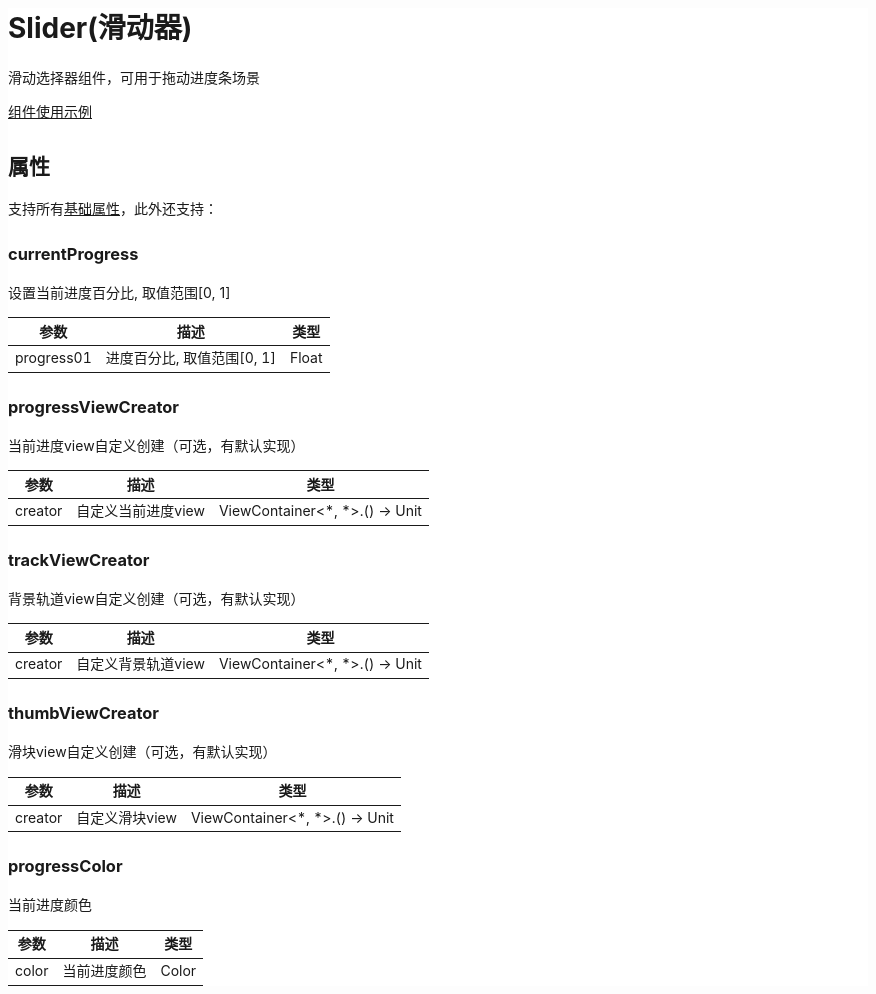 # Slider(滑动器)

滑动选择器组件，可用于拖动进度条场景

[组件使用示例](https://github.com/Tencent-TDS/KuiklyUI/blob/main/demo/src/commonMain/kotlin/com/tencent/kuikly/demo/pages/demo/SliderExamplePage.kt)

## 属性

支持所有[基础属性](basic-attr-event.md#基础属性)，此外还支持：

### currentProgress

设置当前进度百分比, 取值范围[0, 1]

| 参数 | 描述 | 类型 |
| -- | -- | -- |
| progress01 | 进度百分比, 取值范围[0, 1] | Float |

### progressViewCreator

当前进度view自定义创建（可选，有默认实现）

| 参数 | 描述 | 类型 |
| -- | -- | -- |
| creator | 自定义当前进度view | ViewContainer<*, *>.() -> Unit |

### trackViewCreator

背景轨道view自定义创建（可选，有默认实现）

| 参数 | 描述 | 类型 |
| -- | -- | -- |
| creator | 自定义背景轨道view | ViewContainer<*, *>.() -> Unit |

### thumbViewCreator

滑块view自定义创建（可选，有默认实现）

| 参数 | 描述 | 类型 |
| -- | -- | -- |
| creator | 自定义滑块view | ViewContainer<*, *>.() -> Unit |

### progressColor

当前进度颜色

| 参数 | 描述 | 类型 |
| -- | -- | -- |
| color | 当前进度颜色 | Color |
